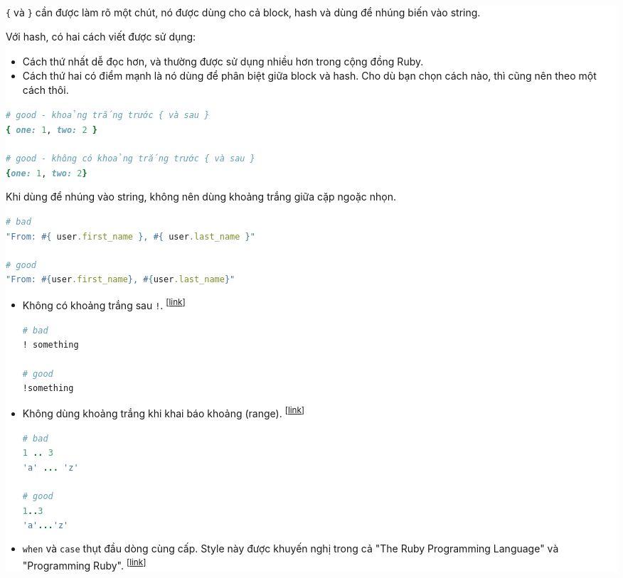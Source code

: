   `{` và `}` cần được làm rõ một chút, nó được dùng cho cả block, hash và
  dùng để nhúng biến vào string.

  Với hash, có hai cách viết được sử dụng:
  - Cách thứ nhất dễ đọc hơn, và thường được sử dụng nhiều hơn trong
  cộng đồng Ruby.
  - Cách thứ hai có điểm mạnh là nó dùng để phân biệt giữa block và hash.
  Cho dù bạn chọn cách nào, thì cũng nên theo một cách thôi.

  ```Ruby
  # good - khoảng trắng trước { và sau }
  { one: 1, two: 2 }

  # good - không có khoảng trắng trước { và sau }
  {one: 1, two: 2}
  ```

  Khi dùng để nhúng vào string, không nên dùng khoảng trắng giữa cặp ngoặc nhọn.

  ```Ruby
  # bad
  "From: #{ user.first_name }, #{ user.last_name }"

  # good
  "From: #{user.first_name}, #{user.last_name}"
  ```

* <a name="no-space-bang"></a>
  Không có khoảng trắng sau `!`.
<sup>[[link](#no-space-bang)]</sup>

  ```Ruby
  # bad
  ! something

  # good
  !something
  ```

* <a name="no-space-inside-range-literals"></a>
  Không dùng khoảng trắng khi khai báo khoảng (range).
<sup>[[link](#no-space-inside-range-literals)]</sup>

    ```Ruby
    # bad
    1 .. 3
    'a' ... 'z'

    # good
    1..3
    'a'...'z'
    ```

* <a name="indent-when-to-case"></a>
  `when` và `case` thụt đầu dòng cùng cấp. Style này được khuyến nghị trong cả
  "The Ruby Programming Language" và "Programming Ruby".
<sup>[[link](#indent-when-to-case)]</sup>
